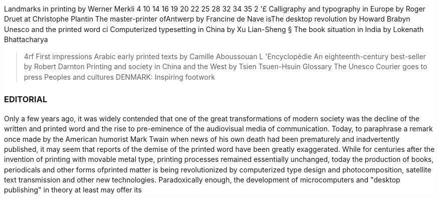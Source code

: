 Landmarks in printing
by Werner Merkli
4
10
14
16
19
20
22
25
28
32
34
35
2
'£
Calligraphy and typography in Europe
by Roger Druet at
Christophe Plantin
The master-printer ofAntwerp
by Francine de Nave
isThe desktop revolution
by Howard Brabyn
Unesco and the printed word cí
Computerized typesetting in China
by Xu Lian-Sheng §
The book situation in India
by Lokenath Bhattacharya
>4rf
First impressions
Arabic early printed texts
by Camille Aboussouan
L 'Encyclopédie
An eighteenth-century best-seller
by Robert Darnton
Printing and society in China
and the West
by Tsien Tsuen-Hsuin
Glossary
The Unesco Courier goes to press
Peoples and cultures
DENMARK: Inspiring footwork

### EDITORIAL

Only a few years ago, it was widely contended that
one of the great transformations of modern society
was the decline of the written and printed word and
the rise to pre-eminence of the audiovisual media of
communication. Today, to paraphrase a remark
once made by the American humorist Mark Twain
when news of his own death had been prematurely
and inadvertently published, it may seem that
reports of the demise of the printed word have been
greatly exaggerated. While for centuries after the
invention of printing with movable metal type,
printing processes remained essentially unchanged,
today the production of books, periodicals and
other forms ofprinted matter is being
revolutionized by computerized type design and
photocomposition, satellite text transmission and
other new technologies. Paradoxically enough, the
development of microcomputers and "desktop
publishing" in theory at least may offer its